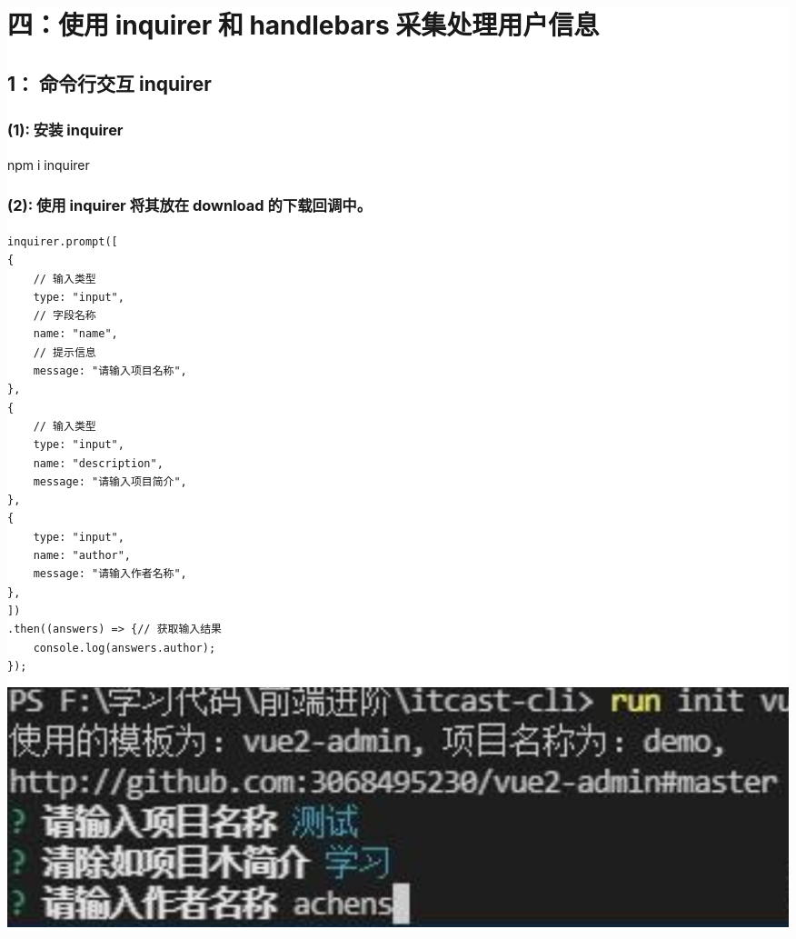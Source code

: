 # 四：使用 inquirer 和 handlebars 采集处理用户信息

## 1： 命令行交互 inquirer

### (1): 安装 inquirer

npm i inquirer

### (2): 使用 inquirer 将其放在 download 的下载回调中。

    inquirer.prompt([
    {
    	// 输入类型
    	type: "input",
    	// 字段名称
    	name: "name",
    	// 提示信息
    	message: "请输入项目名称",
    },
    {
    	// 输入类型
    	type: "input",
    	name: "description",
    	message: "请输入项目简介",
    },
    {
    	type: "input",
    	name: "author",
    	message: "请输入作者名称",
    },
    ])
    .then((answers) => {// 获取输入结果
    	console.log(answers.author);
    });

<img src=".\public\images\E3DC3093-E1C5-40BD-B98F-7D7F3B8059A2.png">
